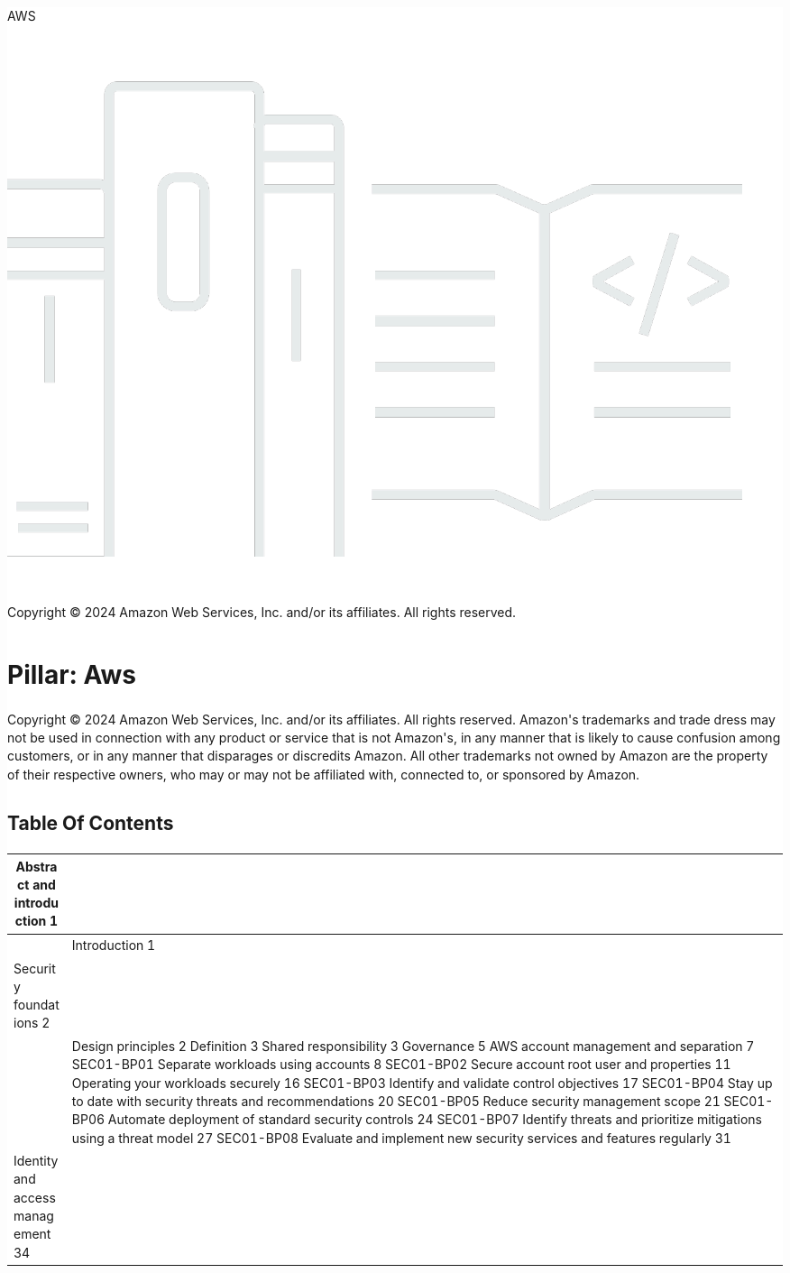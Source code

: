 AWS  

# ![0_Image_0.Png](0_Image_0.Png)

Copyright © 2024 Amazon Web Services, Inc. and/or its affiliates. All rights reserved.

# Pillar: Aws

Copyright © 2024 Amazon Web Services, Inc. and/or its affiliates. All rights reserved. Amazon's trademarks and trade dress may not be used in connection with any product or service that is not Amazon's, in any manner that is likely to cause confusion among customers, or in any manner that disparages or discredits Amazon. All other trademarks not owned by Amazon are the property of their respective owners, who may or may not be affiliated with, connected to, or sponsored by Amazon.

## Table Of Contents

| Abstract and introduction 1       |                                                                                                                                                                                                                                                                                                                                                                                                                                                                                                                                                                                                                                                                                                                                                                          |
|-----------------------------------|--------------------------------------------------------------------------------------------------------------------------------------------------------------------------------------------------------------------------------------------------------------------------------------------------------------------------------------------------------------------------------------------------------------------------------------------------------------------------------------------------------------------------------------------------------------------------------------------------------------------------------------------------------------------------------------------------------------------------------------------------------------------------|
|                                   | Introduction 1                                                                                                                                                                                                                                                                                                                                                                                                                                                                                                                                                                                                                                                                                                                                                           |
| Security foundations 2            |                                                                                                                                                                                                                                                                                                                                                                                                                                                                                                                                                                                                                                                                                                                                                                          |
|                                   | Design principles 2 Definition 3 Shared responsibility 3 Governance 5 AWS account management and separation 7 SEC01-BP01 Separate workloads using accounts 8 SEC01-BP02 Secure account root user and properties 11 Operating your workloads securely 16 SEC01-BP03 Identify and validate control objectives 17 SEC01-BP04 Stay up to date with security threats and recommendations 20 SEC01-BP05 Reduce security management scope 21 SEC01-BP06 Automate deployment of standard security controls 24 SEC01-BP07 Identify threats and prioritize mitigations using a threat model 27 SEC01-BP08 Evaluate and implement new security services and features regularly 31                                                                                                   |
| Identity and access management 34 |                                                                                                                                                                                                                                                                                                                                                                                                                                                                                                                                                                                                                                                                                                                                                                          |